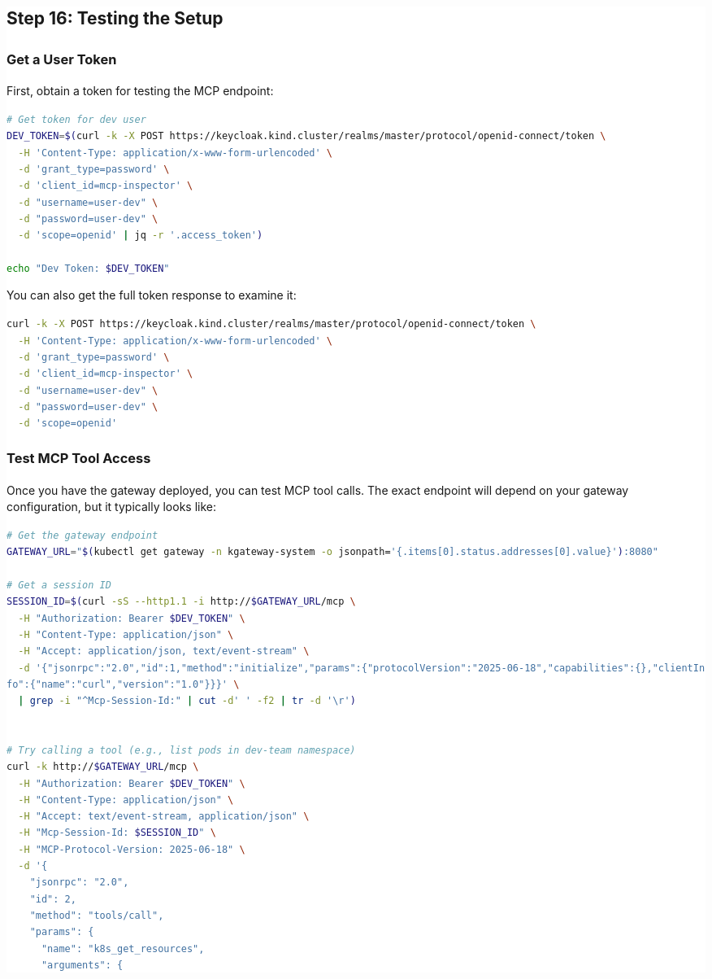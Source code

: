 ## Step 16: Testing the Setup

### Get a User Token

First, obtain a token for testing the MCP endpoint:

```sh
# Get token for dev user
DEV_TOKEN=$(curl -k -X POST https://keycloak.kind.cluster/realms/master/protocol/openid-connect/token \
  -H 'Content-Type: application/x-www-form-urlencoded' \
  -d 'grant_type=password' \
  -d 'client_id=mcp-inspector' \
  -d "username=user-dev" \
  -d "password=user-dev" \
  -d 'scope=openid' | jq -r '.access_token')

echo "Dev Token: $DEV_TOKEN"
```

You can also get the full token response to examine it:

```sh
curl -k -X POST https://keycloak.kind.cluster/realms/master/protocol/openid-connect/token \
  -H 'Content-Type: application/x-www-form-urlencoded' \
  -d 'grant_type=password' \
  -d 'client_id=mcp-inspector' \
  -d "username=user-dev" \
  -d "password=user-dev" \
  -d 'scope=openid'
```

### Test MCP Tool Access

Once you have the gateway deployed, you can test MCP tool calls. The exact endpoint will depend on your gateway configuration, but it typically looks like:

```sh
# Get the gateway endpoint
GATEWAY_URL="$(kubectl get gateway -n kgateway-system -o jsonpath='{.items[0].status.addresses[0].value}'):8080"

# Get a session ID
SESSION_ID=$(curl -sS --http1.1 -i http://$GATEWAY_URL/mcp \
  -H "Authorization: Bearer $DEV_TOKEN" \
  -H "Content-Type: application/json" \
  -H "Accept: application/json, text/event-stream" \
  -d '{"jsonrpc":"2.0","id":1,"method":"initialize","params":{"protocolVersion":"2025-06-18","capabilities":{},"clientInfo":{"name":"curl","version":"1.0"}}}' \
  | grep -i "^Mcp-Session-Id:" | cut -d' ' -f2 | tr -d '\r')


# Try calling a tool (e.g., list pods in dev-team namespace)
curl -k http://$GATEWAY_URL/mcp \
  -H "Authorization: Bearer $DEV_TOKEN" \
  -H "Content-Type: application/json" \
  -H "Accept: text/event-stream, application/json" \
  -H "Mcp-Session-Id: $SESSION_ID" \
  -H "MCP-Protocol-Version: 2025-06-18" \
  -d '{
    "jsonrpc": "2.0",
    "id": 2,
    "method": "tools/call",
    "params": {
      "name": "k8s_get_resources",
      "arguments": {
```